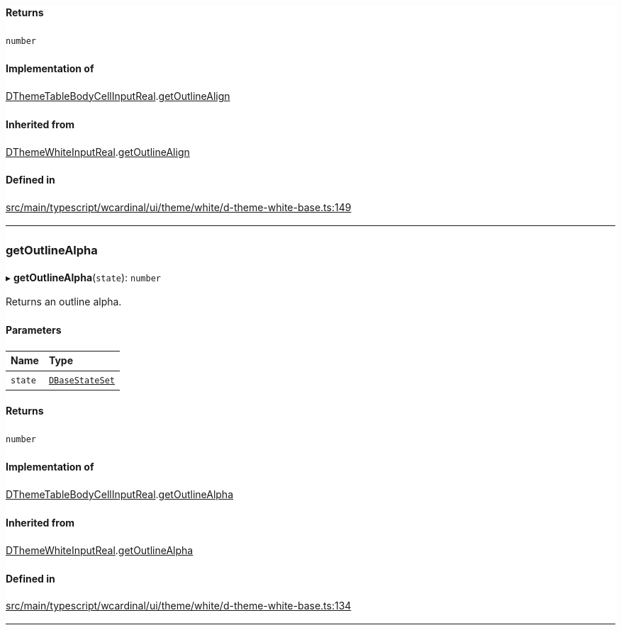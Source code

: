 #### Returns

`number`

#### Implementation of

[DThemeTableBodyCellInputReal](../interfaces/DThemeTableBodyCellInputReal.md).[getOutlineAlign](../interfaces/DThemeTableBodyCellInputReal.md#getoutlinealign)

#### Inherited from

[DThemeWhiteInputReal](DThemeWhiteInputReal.md).[getOutlineAlign](DThemeWhiteInputReal.md#getoutlinealign)

#### Defined in

[src/main/typescript/wcardinal/ui/theme/white/d-theme-white-base.ts:149](https://github.com/winter-cardinal/winter-cardinal-ui/blob/v0.160.0/src/main/typescript/wcardinal/ui/theme/white/d-theme-white-base.ts#L149)

___

### getOutlineAlpha

▸ **getOutlineAlpha**(`state`): `number`

Returns an outline alpha.

#### Parameters

| Name | Type |
| :------ | :------ |
| `state` | [`DBaseStateSet`](../interfaces/DBaseStateSet.md) |

#### Returns

`number`

#### Implementation of

[DThemeTableBodyCellInputReal](../interfaces/DThemeTableBodyCellInputReal.md).[getOutlineAlpha](../interfaces/DThemeTableBodyCellInputReal.md#getoutlinealpha)

#### Inherited from

[DThemeWhiteInputReal](DThemeWhiteInputReal.md).[getOutlineAlpha](DThemeWhiteInputReal.md#getoutlinealpha)

#### Defined in

[src/main/typescript/wcardinal/ui/theme/white/d-theme-white-base.ts:134](https://github.com/winter-cardinal/winter-cardinal-ui/blob/v0.160.0/src/main/typescript/wcardinal/ui/theme/white/d-theme-white-base.ts#L134)

___
